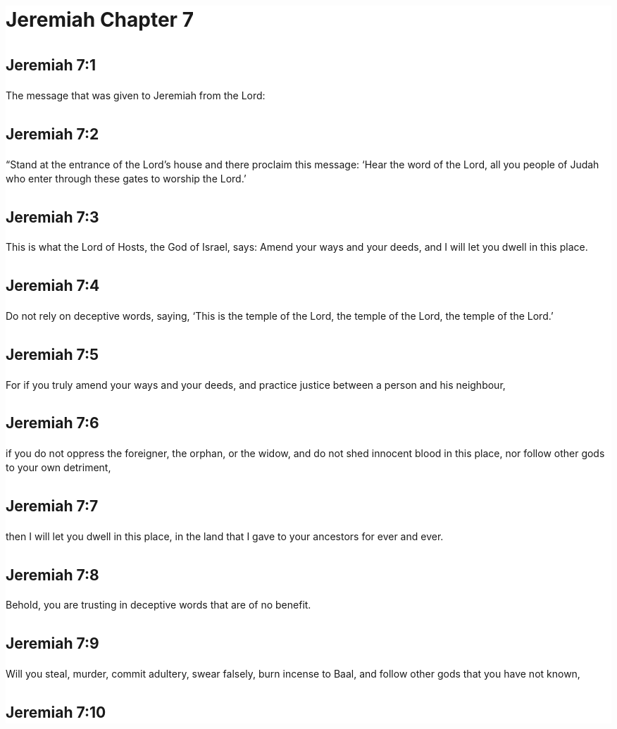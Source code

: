 # Jeremiah Chapter 7

## Jeremiah 7:1

The message that was given to Jeremiah from the Lord:

## Jeremiah 7:2

“Stand at the entrance of the Lord’s house and there proclaim this message: ‘Hear the word of the Lord, all you people of Judah who enter through these gates to worship the Lord.’

## Jeremiah 7:3

This is what the Lord of Hosts, the God of Israel, says: Amend your ways and your deeds, and I will let you dwell in this place.

## Jeremiah 7:4

Do not rely on deceptive words, saying, ‘This is the temple of the Lord, the temple of the Lord, the temple of the Lord.’

## Jeremiah 7:5

For if you truly amend your ways and your deeds, and practice justice between a person and his neighbour,

## Jeremiah 7:6

if you do not oppress the foreigner, the orphan, or the widow, and do not shed innocent blood in this place, nor follow other gods to your own detriment,

## Jeremiah 7:7

then I will let you dwell in this place, in the land that I gave to your ancestors for ever and ever.

## Jeremiah 7:8

Behold, you are trusting in deceptive words that are of no benefit.

## Jeremiah 7:9

Will you steal, murder, commit adultery, swear falsely, burn incense to Baal, and follow other gods that you have not known,

## Jeremiah 7:10
